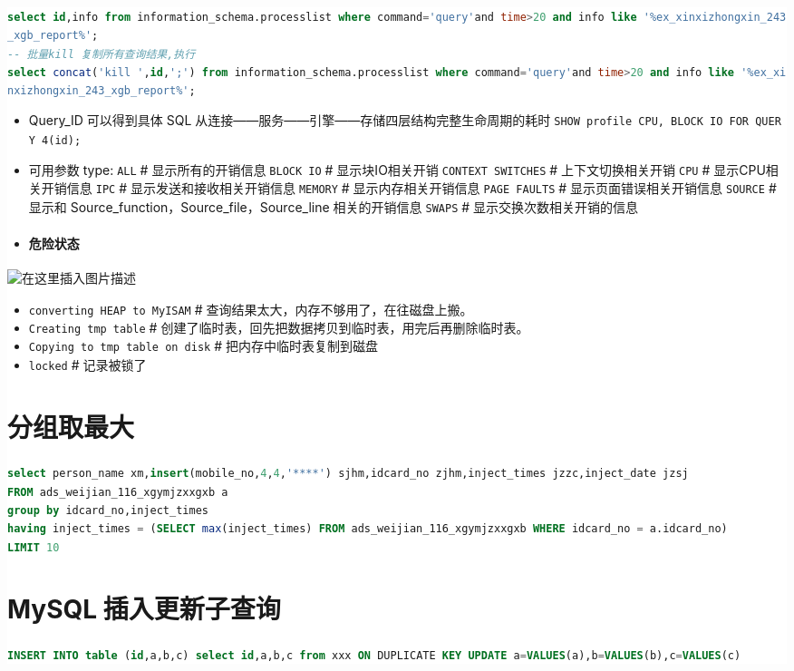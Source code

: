 ```sql
select id,info from information_schema.processlist where command='query'and time>20 and info like '%ex_xinxizhongxin_243_xgb_report%';
-- 批量kill 复制所有查询结果,执行
select concat('kill ',id,';') from information_schema.processlist where command='query'and time>20 and info like '%ex_xinxizhongxin_243_xgb_report%';
```

- Query_ID 可以得到具体 SQL 从连接——服务——引擎——存储四层结构完整生命周期的耗时
  `SHOW profile CPU, BLOCK IO FOR QUERY 4(id);`

- 可用参数 type:
  `ALL` # 显示所有的开销信息
  `BLOCK IO` # 显示块IO相关开销
  `CONTEXT SWITCHES` # 上下文切换相关开销
  `CPU` # 显示CPU相关开销信息
  `IPC` # 显示发送和接收相关开销信息
  `MEMORY` # 显示内存相关开销信息
  `PAGE FAULTS` # 显示页面错误相关开销信息
  `SOURCE` # 显示和 Source_function，Source_file，Source_line 相关的开销信息
  `SWAPS` # 显示交换次数相关开销的信息

- #### 危险状态

![在这里插入图片描述](E:\Typora\图片保存\1460000041688769)

- `converting HEAP to MyISAM` # 查询结果太大，内存不够用了，在往磁盘上搬。
- `Creating tmp table` # 创建了临时表，回先把数据拷贝到临时表，用完后再删除临时表。
- `Copying to tmp table on disk` # 把内存中临时表复制到磁盘
- `locked` # 记录被锁了

# 分组取最大

```sql
select person_name xm,insert(mobile_no,4,4,'****') sjhm,idcard_no zjhm,inject_times jzzc,inject_date jzsj
FROM ads_weijian_116_xgymjzxxgxb a
group by idcard_no,inject_times
having inject_times = (SELECT max(inject_times) FROM ads_weijian_116_xgymjzxxgxb WHERE idcard_no = a.idcard_no) 
LIMIT 10
```

# MySQL 插入更新子查询

```sql
INSERT INTO table (id,a,b,c) select id,a,b,c from xxx ON DUPLICATE KEY UPDATE a=VALUES(a),b=VALUES(b),c=VALUES(c)
```

